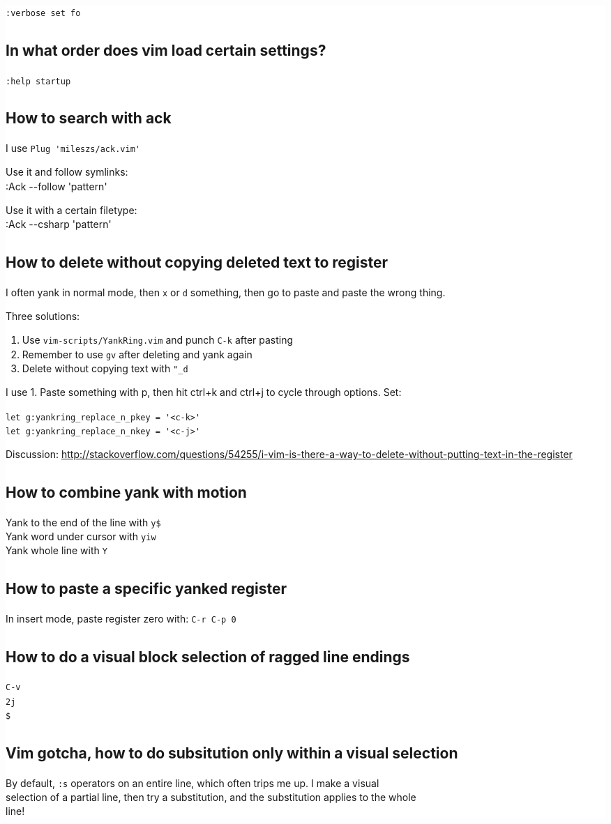     :verbose set fo  
  
  
## In what order does vim load certain settings?  
`:help startup`  
  
  
## How to search with ack   
I use `Plug 'mileszs/ack.vim'`  
  
Use it and follow symlinks:  
:Ack --follow 'pattern'  
  
Use it with a certain filetype:  
:Ack --csharp 'pattern'  
  
  
## How to delete without copying deleted text to register  
I often yank in normal mode, then `x` or `d` something, then go to paste and paste the wrong thing.  
  
Three solutions:  
1. Use `vim-scripts/YankRing.vim` and punch `C-k` after pasting  
2. Remember to use `gv` after deleting and yank again  
3. Delete without copying text with `"_d`  
  
I use 1. Paste something with p, then hit ctrl+k and ctrl+j to cycle through options. Set:  
  
    let g:yankring_replace_n_pkey = '<c-k>'  
    let g:yankring_replace_n_nkey = '<c-j>'  
  
Discussion: http://stackoverflow.com/questions/54255/i-vim-is-there-a-way-to-delete-without-putting-text-in-the-register  
  
  
## How to combine yank with motion  
Yank to the end of the line with `y$`  
Yank word under cursor with `yiw`  
Yank whole line with `Y`  
  
## How to paste a specific yanked register  
In insert mode, paste register zero with: `C-r C-p 0`  
  
  
## How to do a visual block selection of ragged line endings  
  
    C-v  
    2j  
    $  
  
  
## Vim gotcha, how to do subsitution only within a visual selection  
By default, `:s`  operators on an entire line, which often trips me up. I make a visual  
selection of a partial line, then try a substitution, and the substitution applies to the whole  
line!  
  